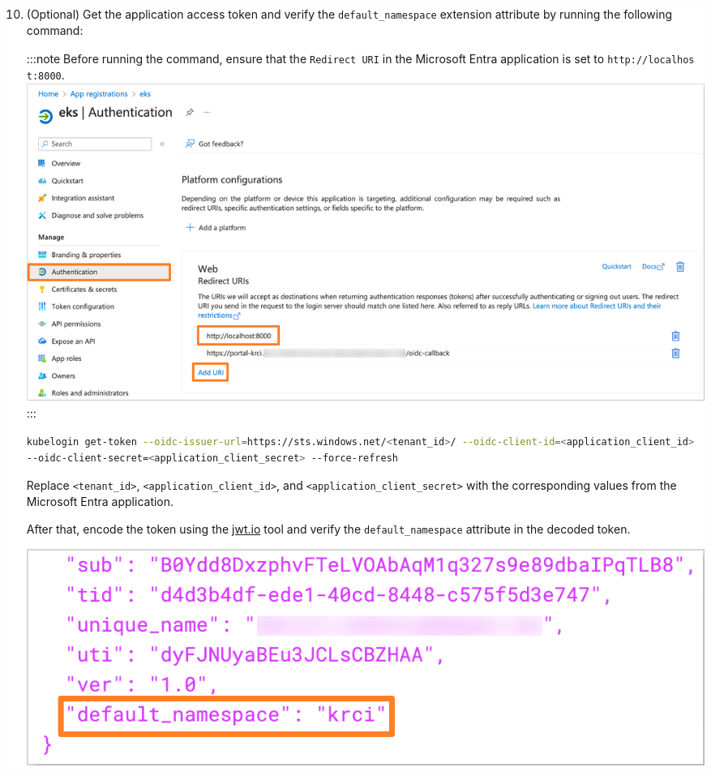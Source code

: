 10. (Optional) Get the application access token and verify the `default_namespace` extension attribute by running the following command:

    :::note
    Before running the command, ensure that the `Redirect URI` in the Microsoft Entra application is set to `http://localhost:8000`.
    ![Redirect URI](../../assets/operator-guide/microsoft-entra-auth/redirect-uri.png)
    :::

    ```bash
    kubelogin get-token --oidc-issuer-url=https://sts.windows.net/<tenant_id>/ --oidc-client-id=<application_client_id> --oidc-client-secret=<application_client_secret> --force-refresh
    ```

    Replace `<tenant_id>`, `<application_client_id>`, and `<application_client_secret>` with the corresponding values from the Microsoft Entra application.

    After that, encode the token using the [jwt.io](https://jwt.io/) tool and verify the `default_namespace` attribute in the decoded token.

    ![Decoded Token](../../assets/operator-guide/microsoft-entra-auth/decoded-token.png)
